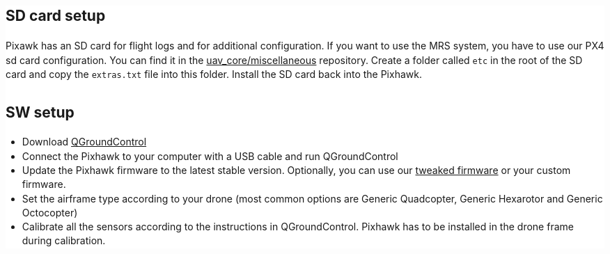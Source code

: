 
## SD card setup

Pixawk has an SD card for flight logs and for additional configuration.
If you want to use the MRS system, you have to use our PX4 sd card configuration. You can find it in the [uav_core/miscellaneous](https://github.com/ctu-mrs/uav_core/tree/master/miscellaneous/pixhawk_sdcard_config) repository.
Create a folder called `etc` in the root of the SD card and copy the `extras.txt` file into this folder.
Install the SD card back into the Pixhawk.

## SW setup

- Download [QGroundControl](http://qgroundcontrol.com/)
- Connect the Pixhawk to your computer with a USB cable and run QGroundControl
- Update the Pixhawk firmware to the latest stable version. Optionally, you can use our [tweaked firmware](https://ctu-mrs.github.io/docs/hardware/px4_firmware.html) or your custom firmware.
- Set the airframe type according to your drone (most common options are Generic Quadcopter, Generic Hexarotor and Generic Octocopter)
- Calibrate all the sensors according to the instructions in QGroundControl. Pixhawk has to be installed in the drone frame during calibration.

